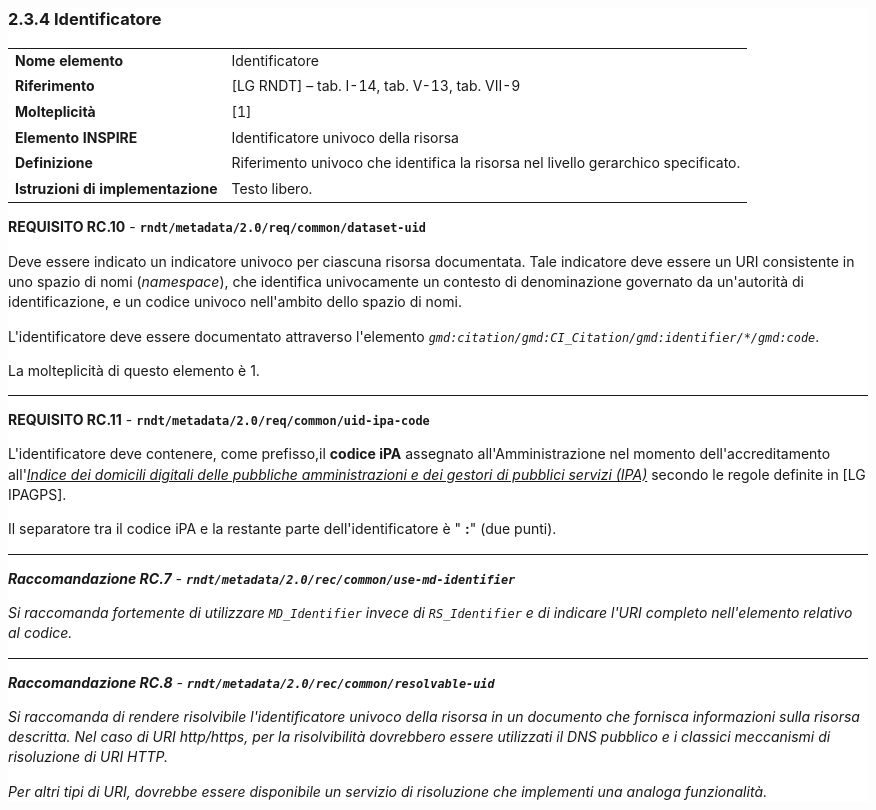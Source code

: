 ### 2.3.4 Identificatore

|  |  |
| --- | --- |
| **Nome elemento** | Identificatore |
| **Riferimento** | [LG RNDT] – tab. I-14, tab. V-13, tab. VII-9 |
| **Molteplicità** | [1] |
| **Elemento INSPIRE** | Identificatore univoco della risorsa |
| **Definizione** | Riferimento univoco che identifica la risorsa nel livello gerarchico specificato. |
| **Istruzioni di implementazione** | Testo libero. |

**REQUISITO RC.10** - **```rndt/metadata/2.0/req/common/dataset-uid```**

Deve essere indicato un indicatore univoco per ciascuna risorsa documentata. Tale indicatore deve essere un URI consistente in uno spazio di nomi (_namespace_), che identifica univocamente un contesto di denominazione governato da un&#39;autorità di identificazione, e un codice univoco nell&#39;ambito dello spazio di nomi.

L&#39;identificatore deve essere documentato attraverso l&#39;elemento _```gmd:citation/gmd:CI_Citation/gmd:identifier/*/gmd:code```_.

La molteplicità di questo elemento è 1.

---

**REQUISITO RC.11** - **```rndt/metadata/2.0/req/common/uid-ipa-code```**

L&#39;identificatore deve contenere, come prefisso,il **codice iPA** assegnato all&#39;Amministrazione nel momento dell&#39;accreditamento all&#39;_[Indice dei domicili digitali delle pubbliche amministrazioni e dei gestori di pubblici servizi (IPA)](https://www.indicepa.gov.it)_ secondo le regole definite in [LG IPAGPS].

Il separatore tra il codice iPA e la restante parte dell&#39;identificatore è &quot; **:**&quot; (due punti).

---

***Raccomandazione RC.7** - **```rndt/metadata/2.0/rec/common/use-md-identifier```***

*Si raccomanda fortemente di utilizzare ```MD_Identifier``` invece di ```RS_Identifier``` e di indicare l&#39;URI completo nell&#39;elemento relativo al codice.*

---

***Raccomandazione RC.8** - **```rndt/metadata/2.0/rec/common/resolvable-uid```***

*Si raccomanda di rendere risolvibile l&#39;identificatore univoco della risorsa in un documento che fornisca informazioni sulla risorsa descritta. Nel caso di URI http/https, per la risolvibilità dovrebbero essere utilizzati il DNS pubblico e i classici meccanismi di risoluzione di URI HTTP.*

*Per altri tipi di URI, dovrebbe essere disponibile un servizio di risoluzione che implementi una analoga funzionalità.*
